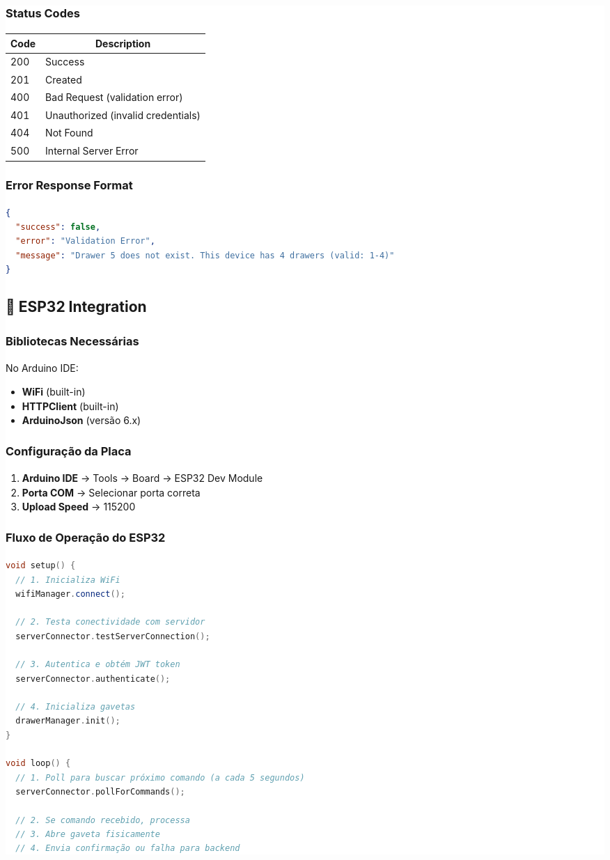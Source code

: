 ### Status Codes

| Code | Description |
|------|-------------|
| 200  | Success |
| 201  | Created |
| 400  | Bad Request (validation error) |
| 401  | Unauthorized (invalid credentials) |
| 404  | Not Found |
| 500  | Internal Server Error |

### Error Response Format

```json
{
  "success": false,
  "error": "Validation Error",
  "message": "Drawer 5 does not exist. This device has 4 drawers (valid: 1-4)"
}
```

## 🔌 ESP32 Integration

### Bibliotecas Necessárias

No Arduino IDE:
- **WiFi** (built-in)
- **HTTPClient** (built-in)
- **ArduinoJson** (versão 6.x)

### Configuração da Placa

1. **Arduino IDE** → Tools → Board → ESP32 Dev Module
2. **Porta COM** → Selecionar porta correta
3. **Upload Speed** → 115200

### Fluxo de Operação do ESP32

```cpp
void setup() {
  // 1. Inicializa WiFi
  wifiManager.connect();

  // 2. Testa conectividade com servidor
  serverConnector.testServerConnection();

  // 3. Autentica e obtém JWT token
  serverConnector.authenticate();

  // 4. Inicializa gavetas
  drawerManager.init();
}

void loop() {
  // 1. Poll para buscar próximo comando (a cada 5 segundos)
  serverConnector.pollForCommands();

  // 2. Se comando recebido, processa
  // 3. Abre gaveta fisicamente
  // 4. Envia confirmação ou falha para backend
```